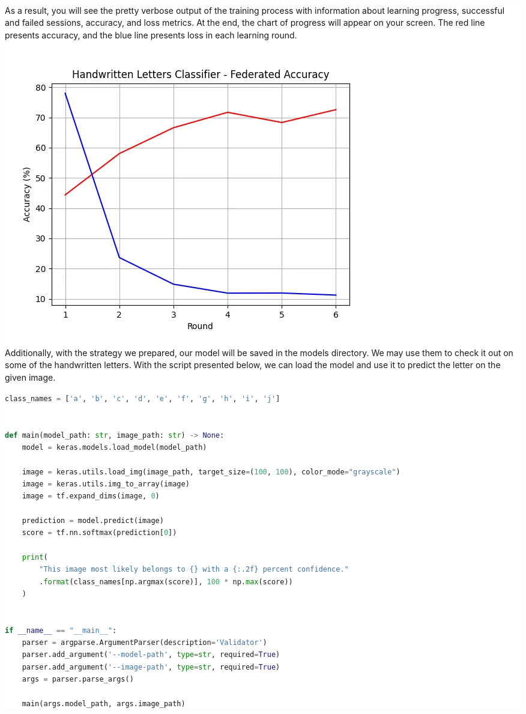 As a result, you will see the pretty verbose output of the training process with information about learning progress, successful and failed sessions, accuracy, and loss metrics. At the end, the chart of progress will appear on your screen. The red line presents accuracy, and the blue line presents loss in each learning round.

![Handwritten Letters Classifier - Federated Accuracy](/assets/img/1_g_ALu3NVQNCR6hCKnFuJ-g.webp)

Additionally, with the strategy we prepared, our model will be saved in the models directory. We may use them to check it out on some of the handwritten letters. With the script presented below, we can load the model and use it to predict the letter on the given image.

```python
class_names = ['a', 'b', 'c', 'd', 'e', 'f', 'g', 'h', 'i', 'j']


def main(model_path: str, image_path: str) -> None:
    model = keras.models.load_model(model_path)

    image = keras.utils.load_img(image_path, target_size=(100, 100), color_mode="grayscale")
    image = keras.utils.img_to_array(image)
    image = tf.expand_dims(image, 0)

    prediction = model.predict(image)
    score = tf.nn.softmax(prediction[0])

    print(
        "This image most likely belongs to {} with a {:.2f} percent confidence."
        .format(class_names[np.argmax(score)], 100 * np.max(score))
    )


if __name__ == "__main__":
    parser = argparse.ArgumentParser(description='Validator')
    parser.add_argument('--model-path', type=str, required=True)
    parser.add_argument('--image-path', type=str, required=True)
    args = parser.parse_args()

    main(args.model_path, args.image_path)
```
